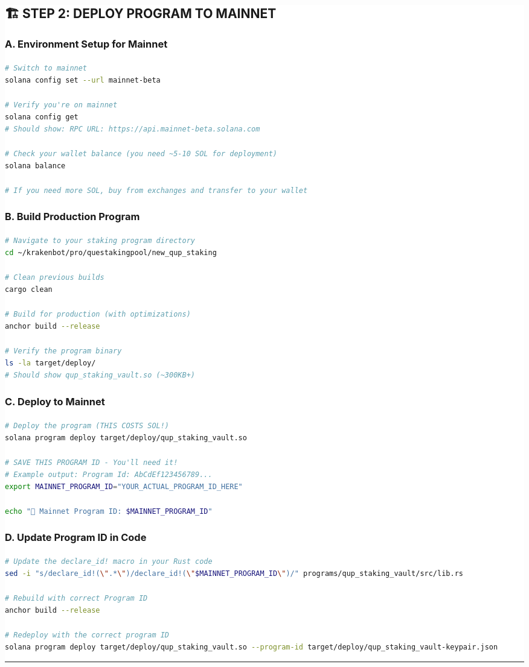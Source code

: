 ## 🏗️ STEP 2: DEPLOY PROGRAM TO MAINNET

### A. Environment Setup for Mainnet

```bash
# Switch to mainnet
solana config set --url mainnet-beta

# Verify you're on mainnet
solana config get
# Should show: RPC URL: https://api.mainnet-beta.solana.com

# Check your wallet balance (you need ~5-10 SOL for deployment)
solana balance

# If you need more SOL, buy from exchanges and transfer to your wallet
```

### B. Build Production Program

```bash
# Navigate to your staking program directory
cd ~/krakenbot/pro/questakingpool/new_qup_staking

# Clean previous builds
cargo clean

# Build for production (with optimizations)
anchor build --release

# Verify the program binary
ls -la target/deploy/
# Should show qup_staking_vault.so (~300KB+)
```

### C. Deploy to Mainnet

```bash
# Deploy the program (THIS COSTS SOL!)
solana program deploy target/deploy/qup_staking_vault.so

# SAVE THIS PROGRAM ID - You'll need it!
# Example output: Program Id: AbCdEf123456789...
export MAINNET_PROGRAM_ID="YOUR_ACTUAL_PROGRAM_ID_HERE"

echo "🎯 Mainnet Program ID: $MAINNET_PROGRAM_ID"
```

### D. Update Program ID in Code

```bash
# Update the declare_id! macro in your Rust code
sed -i "s/declare_id!(\".*\")/declare_id!(\"$MAINNET_PROGRAM_ID\")/" programs/qup_staking_vault/src/lib.rs

# Rebuild with correct Program ID
anchor build --release

# Redeploy with the correct program ID
solana program deploy target/deploy/qup_staking_vault.so --program-id target/deploy/qup_staking_vault-keypair.json
```

---
